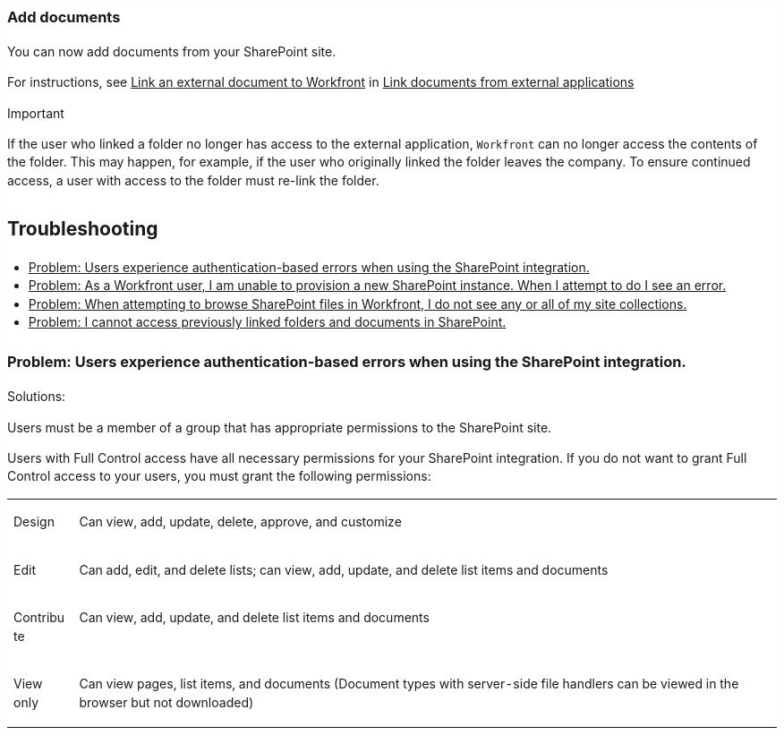 ### Add documents

You can now add documents from your SharePoint site.

For instructions, see [Link an external document to Workfront](../../documents/adding-documents-to-workfront/link-documents-from-external-apps.md#linking-existing-documents) in [Link documents from external applications](../../documents/adding-documents-to-workfront/link-documents-from-external-apps.md)

>[!IMPORTANT]
>
>If the user who linked a folder no longer has access to the external application, `Workfront` can no longer access the contents of the folder. This may happen, for example, if the user who originally linked the folder leaves the company. To ensure continued access, a user with access to the folder must re-link the folder.
>&nbsp;

## Troubleshooting

* [Problem: Users experience authentication-based errors when using the SharePoint integration.](#problem:) 
* [Problem: As a Workfront user, I am unable to provision a new SharePoint instance. When I attempt to do I see an error.](#problem:2) 
* [Problem: When attempting to browse SharePoint files in Workfront, I do not see any or all of my site collections.](#problem:3) 
* [Problem: I cannot access previously linked folders and documents in SharePoint.](#problem:4)

### Problem: Users experience authentication-based errors when using the SharePoint integration.

Solutions:

Users must be a member of a group that has appropriate permissions to the SharePoint site.

Users with Full Control access have all necessary permissions for your SharePoint integration. If you do not want to grant Full Control access to your users, you must grant the following permissions:

<table cellspacing="0"> 
 <col> 
 <col> 
 <tbody> 
  <tr> 
   <td role="rowheader"> <p>Design</p> </td> 
   <td> <p>Can view, add, update, delete, approve, and customize</p> </td> 
  </tr> 
  <tr> 
   <td role="rowheader"> <p>Edit</p> </td> 
   <td> <p>Can add, edit, and delete lists; can view, add, update, and delete list items and documents</p> </td> 
  </tr> 
  <tr> 
   <td role="rowheader"> <p>Contribute</p> </td> 
   <td> <p>Can view, add, update, and delete list items and documents</p> </td> 
  </tr> 
  <tr> 
   <td role="rowheader"> <p>View only</p> </td> 
   <td> <p>Can view pages, list items, and documents (Document types with server-side file handlers can be viewed in the browser but not downloaded)</p> </td> 
  </tr> 
 </tbody> 
</table>
